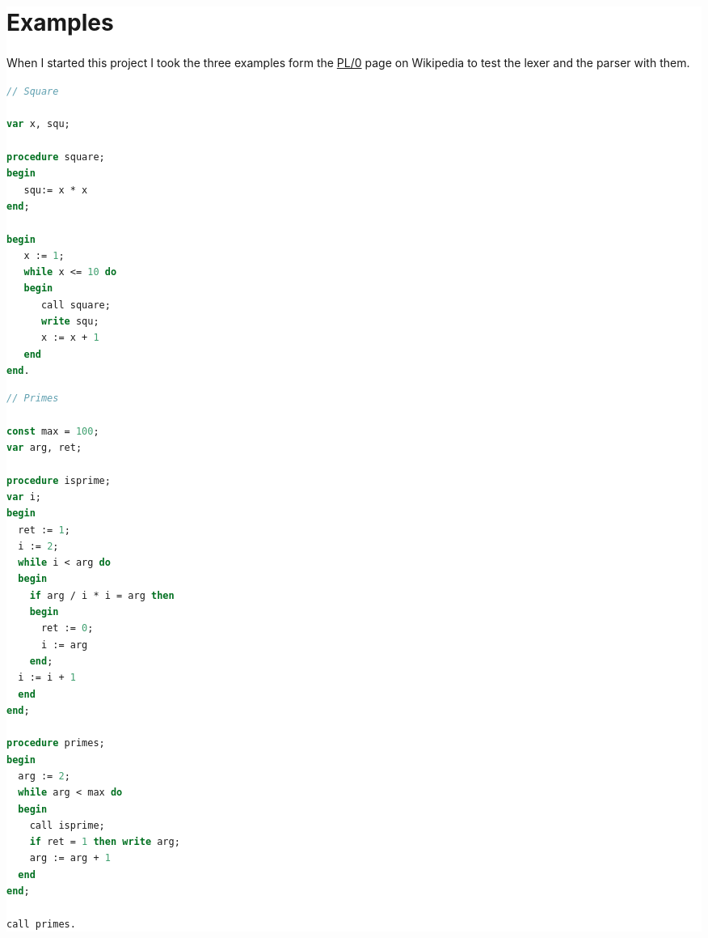 # Examples

When I started this project I took the three examples form the [PL/0](https://en.wikipedia.org/wiki/PL/0) page on Wikipedia to test the lexer and the parser with them.

``` Pascal
// Square

var x, squ;

procedure square;
begin
   squ:= x * x
end;

begin
   x := 1;
   while x <= 10 do
   begin
      call square;
      write squ;
      x := x + 1
   end
end.
```

``` Pascal
// Primes

const max = 100;
var arg, ret;

procedure isprime;
var i;
begin
  ret := 1;
  i := 2;
  while i < arg do
  begin
    if arg / i * i = arg then
    begin
      ret := 0;
      i := arg
    end;
  i := i + 1
  end
end;

procedure primes;
begin
  arg := 2;
  while arg < max do
  begin
    call isprime;
    if ret = 1 then write arg;
    arg := arg + 1
  end
end;

call primes.
```
